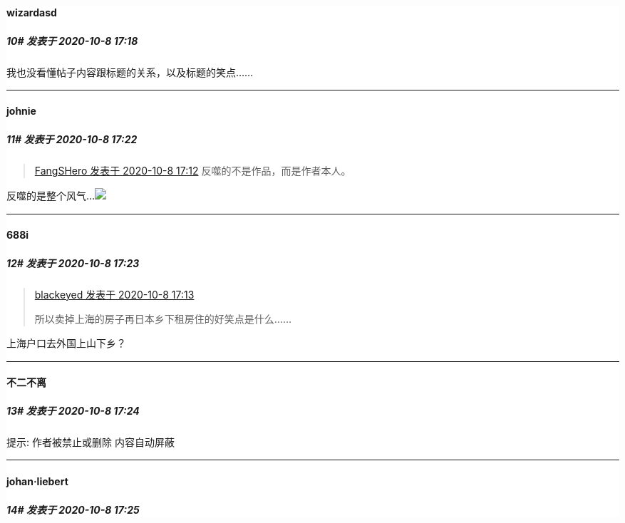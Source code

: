 ####  wizardasd  
##### 10#       发表于 2020-10-8 17:18




我也没看懂帖子内容跟标题的关系，以及标题的笑点……







-----

####  johnie  
##### 11#       发表于 2020-10-8 17:22



<blockquote><a href="httphttps://bbs.saraba1st.com/2b/forum.php?mod=redirect&amp;goto=findpost&amp;pid=48988114&amp;ptid=1963885" target="_blank">FangSHero 发表于 2020-10-8 17:12</a>
反噬的不是作品，而是作者本人。</blockquote>
反噬的是整个风气…<img src="https://static.saraba1st.com/image/smiley/face2017/067.png" referrerpolicy="no-referrer">







-----

####  688i  
##### 12#       发表于 2020-10-8 17:23



<blockquote><a href="httphttps://bbs.saraba1st.com/2b/forum.php?mod=redirect&amp;goto=findpost&amp;pid=48988123&amp;ptid=1963885" target="_blank">blackeyed 发表于 2020-10-8 17:13</a>

所以卖掉上海的房子再日本乡下租房住的好笑点是什么……</blockquote>
上海户口去外国上山下乡？







-----

####  不二不离  
##### 13#       发表于 2020-10-8 17:24

提示: 作者被禁止或删除 内容自动屏蔽



-----

####  johan·liebert  
##### 14#       发表于 2020-10-8 17:25
